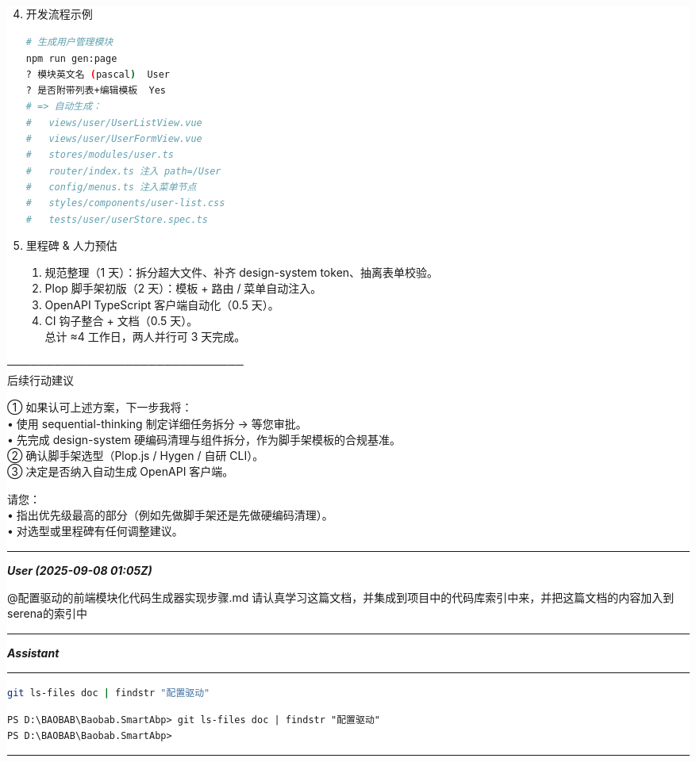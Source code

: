 4. 开发流程示例  
   ```bash
   # 生成用户管理模块
   npm run gen:page
   ? 模块英文名 (pascal)  User
   ? 是否附带列表+编辑模板  Yes
   # => 自动生成：
   #   views/user/UserListView.vue
   #   views/user/UserFormView.vue
   #   stores/modules/user.ts
   #   router/index.ts 注入 path=/User
   #   config/menus.ts 注入菜单节点
   #   styles/components/user-list.css
   #   tests/user/userStore.spec.ts
   ```  

5. 里程碑 & 人力预估  
   1) 规范整理（1 天）：拆分超大文件、补齐 design-system token、抽离表单校验。  
   2) Plop 脚手架初版（2 天）：模板 + 路由 / 菜单自动注入。  
   3) OpenAPI TypeScript 客户端自动化（0.5 天）。  
   4) CI 钩子整合 + 文档（0.5 天）。  
   总计 ≈4 工作日，两人并行可 3 天完成。  

──────────────────────────────  
后续行动建议  

① 如果认可上述方案，下一步我将：  
   • 使用 sequential-thinking 制定详细任务拆分 → 等您审批。  
   • 先完成 design-system 硬编码清理与组件拆分，作为脚手架模板的合规基准。  
② 确认脚手架选型（Plop.js / Hygen / 自研 CLI）。  
③ 决定是否纳入自动生成 OpenAPI 客户端。  

请您：  
• 指出优先级最高的部分（例如先做脚手架还是先做硬编码清理）。  
• 对选型或里程碑有任何调整建议。

---

_**User (2025-09-08 01:05Z)**_

@配置驱动的前端模块化代码生成器实现步骤.md 请认真学习这篇文档，并集成到项目中的代码库索引中来，并把这篇文档的内容加入到serena的索引中

---

_**Assistant**_



---

```bash
git ls-files doc | findstr "配置驱动"
```

```
PS D:\BAOBAB\Baobab.SmartAbp> git ls-files doc | findstr "配置驱动"
PS D:\BAOBAB\Baobab.SmartAbp>
```

---